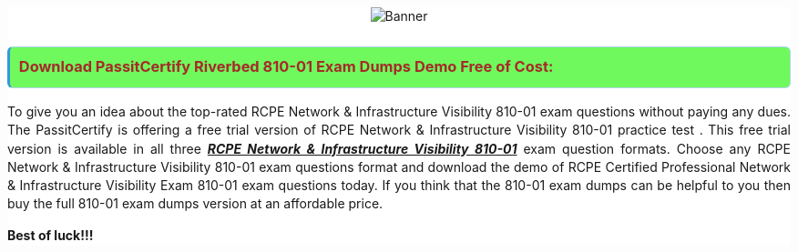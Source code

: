 <p style="text-align: center;"><img width="100%" src="https://i.ibb.co/qNg6KjQ/5.jpg" alt="Banner"/></p>

<h3><strong><span style="display: block; color: brown; background:#6FF95C; border: 0.5px solid #AED6F1 ; border-left: 3px solid #3498DB; padding: .6em; border-radius: 6px;">Download PassitCertify Riverbed 810-01 Exam Dumps Demo Free of Cost:</span></strong></h3>

<p style="text-align: justify;">To give you an idea about the top-rated RCPE Network & Infrastructure Visibility 810-01 exam questions without paying any dues. The PassitCertify is offering a free trial version of RCPE Network & Infrastructure Visibility 810-01 practice test . This free trial version is available in all three <u><em><strong>RCPE Network & Infrastructure Visibility 810-01</strong></em></u> exam question formats. Choose any RCPE Network & Infrastructure Visibility 810-01 exam questions format and download the demo of RCPE Certified Professional Network & Infrastructure Visibility Exam 810-01 exam questions today. If you think that the 810-01 exam dumps can be helpful to you then buy the full 810-01 exam dumps version at an affordable price.</p>

<p style="text-align: justify;"><strong>Best of luck!!!</strong></p>
